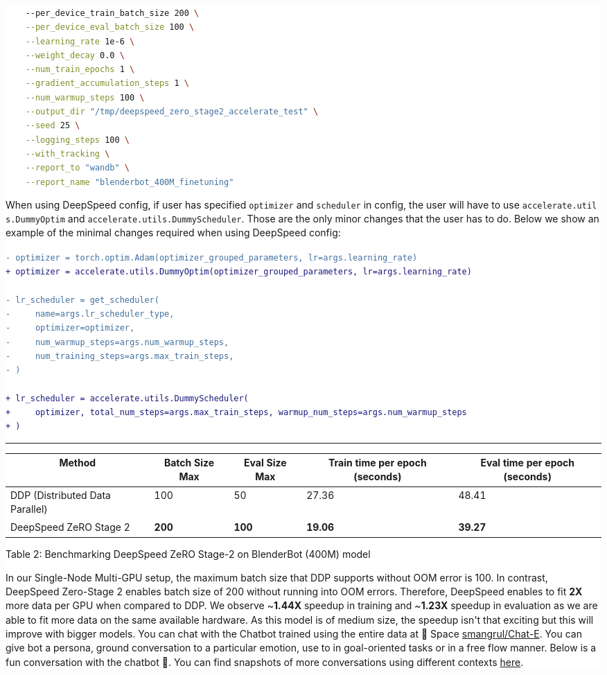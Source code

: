 ```bash
    --per_device_train_batch_size 200 \
    --per_device_eval_batch_size 100 \
    --learning_rate 1e-6 \
    --weight_decay 0.0 \
    --num_train_epochs 1 \
    --gradient_accumulation_steps 1 \
    --num_warmup_steps 100 \
    --output_dir "/tmp/deepspeed_zero_stage2_accelerate_test" \
    --seed 25 \
    --logging_steps 100 \
    --with_tracking \
    --report_to "wandb" \
    --report_name "blenderbot_400M_finetuning"
```

When using DeepSpeed config, if user has specified `optimizer` and `scheduler` in config, the user will have to use `accelerate.utils.DummyOptim` and `accelerate.utils.DummyScheduler`. Those are the only minor changes that the user has to do. Below we show an example of the minimal changes required when using DeepSpeed config:
```diff
- optimizer = torch.optim.Adam(optimizer_grouped_parameters, lr=args.learning_rate)
+ optimizer = accelerate.utils.DummyOptim(optimizer_grouped_parameters, lr=args.learning_rate)

- lr_scheduler = get_scheduler(
-     name=args.lr_scheduler_type,
-     optimizer=optimizer,
-     num_warmup_steps=args.num_warmup_steps,
-     num_training_steps=args.max_train_steps,
- )

+ lr_scheduler = accelerate.utils.DummyScheduler(
+     optimizer, total_num_steps=args.max_train_steps, warmup_num_steps=args.num_warmup_steps
+ )
```

---
| Method | Batch Size Max | Eval Size Max | Train time per epoch (seconds) | Eval time  per epoch (seconds) |
| --- | --- | --- | --- | --- | 
| DDP (Distributed Data Parallel) | 100 | 50 | 27.36 | 48.41 | 
| DeepSpeed ZeRO Stage 2 | **200** | **100** | **19.06** | **39.27** | 

Table 2: Benchmarking DeepSpeed ZeRO Stage-2 on BlenderBot (400M) model

In our Single-Node Multi-GPU setup, the maximum batch size that DDP supports without OOM error is 100. In contrast, DeepSpeed Zero-Stage 2 enables batch size of 200 without running into OOM errors. Therefore, DeepSpeed enables to fit **2X** more data per GPU when compared to DDP. We observe ~**1.44X** speedup in training and ~**1.23X** speedup in evaluation as we are able to fit more data on the same available hardware. As this model is of medium size, the speedup isn't that exciting but this will improve with bigger models. You can chat with the Chatbot trained using the entire data at 🤗 Space [smangrul/Chat-E](https://huggingface.co/spaces/smangrul/Chat-E). You can give bot a persona, ground conversation to a particular emotion, use to in goal-oriented tasks or in a free flow manner. Below is a fun conversation with the chatbot 💬. You can find snapshots of more conversations using different contexts [here](https://github.com/pacman100/accelerate-deepspeed-test/tree/main/src/chatbot_snapshots).
